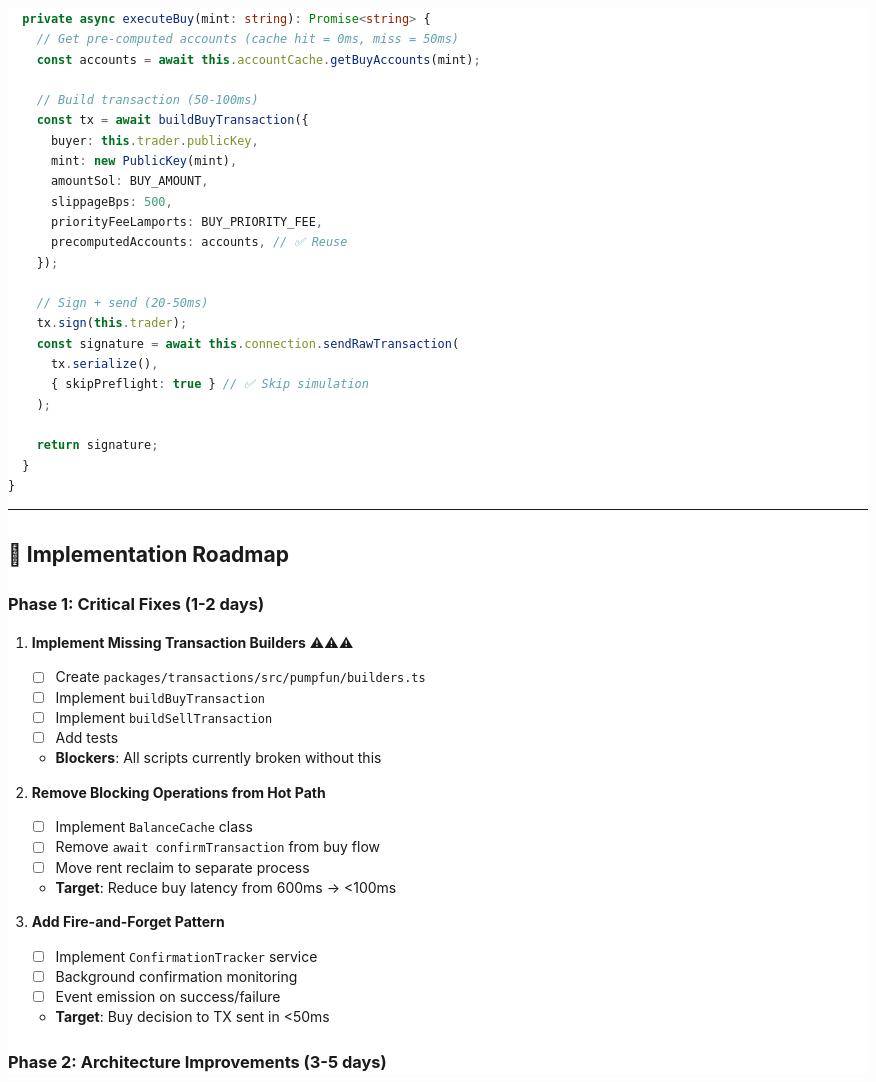 ```typescript
  private async executeBuy(mint: string): Promise<string> {
    // Get pre-computed accounts (cache hit = 0ms, miss = 50ms)
    const accounts = await this.accountCache.getBuyAccounts(mint);
    
    // Build transaction (50-100ms)
    const tx = await buildBuyTransaction({
      buyer: this.trader.publicKey,
      mint: new PublicKey(mint),
      amountSol: BUY_AMOUNT,
      slippageBps: 500,
      priorityFeeLamports: BUY_PRIORITY_FEE,
      precomputedAccounts: accounts, // ✅ Reuse
    });
    
    // Sign + send (20-50ms)
    tx.sign(this.trader);
    const signature = await this.connection.sendRawTransaction(
      tx.serialize(),
      { skipPreflight: true } // ✅ Skip simulation
    );
    
    return signature;
  }
}
```

---

## 🔧 Implementation Roadmap

### Phase 1: Critical Fixes (1-2 days)

1. **Implement Missing Transaction Builders** ⚠️⚠️⚠️
   - [ ] Create `packages/transactions/src/pumpfun/builders.ts`
   - [ ] Implement `buildBuyTransaction`
   - [ ] Implement `buildSellTransaction`
   - [ ] Add tests
   - **Blockers**: All scripts currently broken without this

2. **Remove Blocking Operations from Hot Path**
   - [ ] Implement `BalanceCache` class
   - [ ] Remove `await confirmTransaction` from buy flow
   - [ ] Move rent reclaim to separate process
   - **Target**: Reduce buy latency from 600ms → <100ms

3. **Add Fire-and-Forget Pattern**
   - [ ] Implement `ConfirmationTracker` service
   - [ ] Background confirmation monitoring
   - [ ] Event emission on success/failure
   - **Target**: Buy decision to TX sent in <50ms

### Phase 2: Architecture Improvements (3-5 days)
